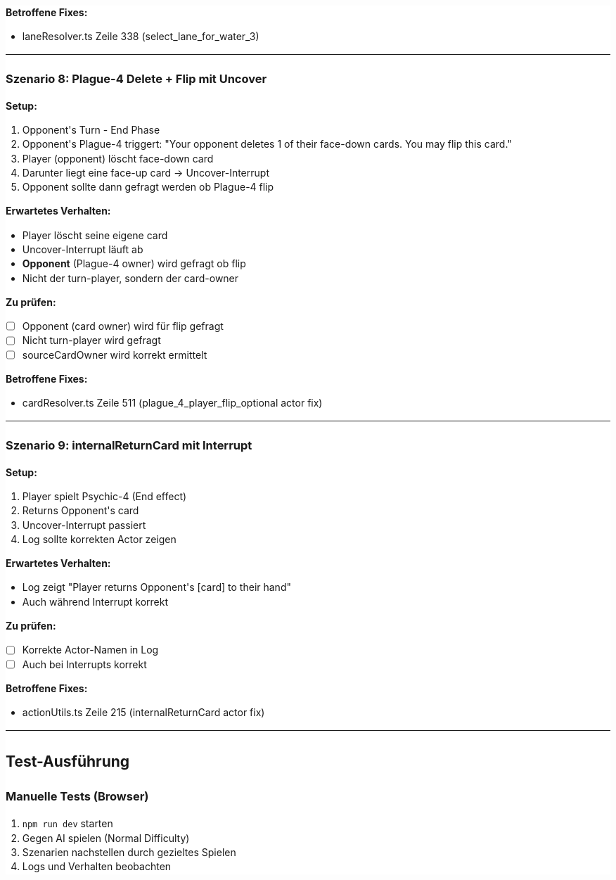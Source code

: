**Betroffene Fixes:**
- laneResolver.ts Zeile 338 (select_lane_for_water_3)

---

### Szenario 8: Plague-4 Delete + Flip mit Uncover
**Setup:**
1. Opponent's Turn - End Phase
2. Opponent's Plague-4 triggert: "Your opponent deletes 1 of their face-down cards. You may flip this card."
3. Player (opponent) löscht face-down card
4. Darunter liegt eine face-up card → Uncover-Interrupt
5. Opponent sollte dann gefragt werden ob Plague-4 flip

**Erwartetes Verhalten:**
- Player löscht seine eigene card
- Uncover-Interrupt läuft ab
- **Opponent** (Plague-4 owner) wird gefragt ob flip
- Nicht der turn-player, sondern der card-owner

**Zu prüfen:**
- [ ] Opponent (card owner) wird für flip gefragt
- [ ] Nicht turn-player wird gefragt
- [ ] sourceCardOwner wird korrekt ermittelt

**Betroffene Fixes:**
- cardResolver.ts Zeile 511 (plague_4_player_flip_optional actor fix)

---

### Szenario 9: internalReturnCard mit Interrupt
**Setup:**
1. Player spielt Psychic-4 (End effect)
2. Returns Opponent's card
3. Uncover-Interrupt passiert
4. Log sollte korrekten Actor zeigen

**Erwartetes Verhalten:**
- Log zeigt "Player returns Opponent's [card] to their hand"
- Auch während Interrupt korrekt

**Zu prüfen:**
- [ ] Korrekte Actor-Namen in Log
- [ ] Auch bei Interrupts korrekt

**Betroffene Fixes:**
- actionUtils.ts Zeile 215 (internalReturnCard actor fix)

---

## Test-Ausführung

### Manuelle Tests (Browser)
1. `npm run dev` starten
2. Gegen AI spielen (Normal Difficulty)
3. Szenarien nachstellen durch gezieltes Spielen
4. Logs und Verhalten beobachten
